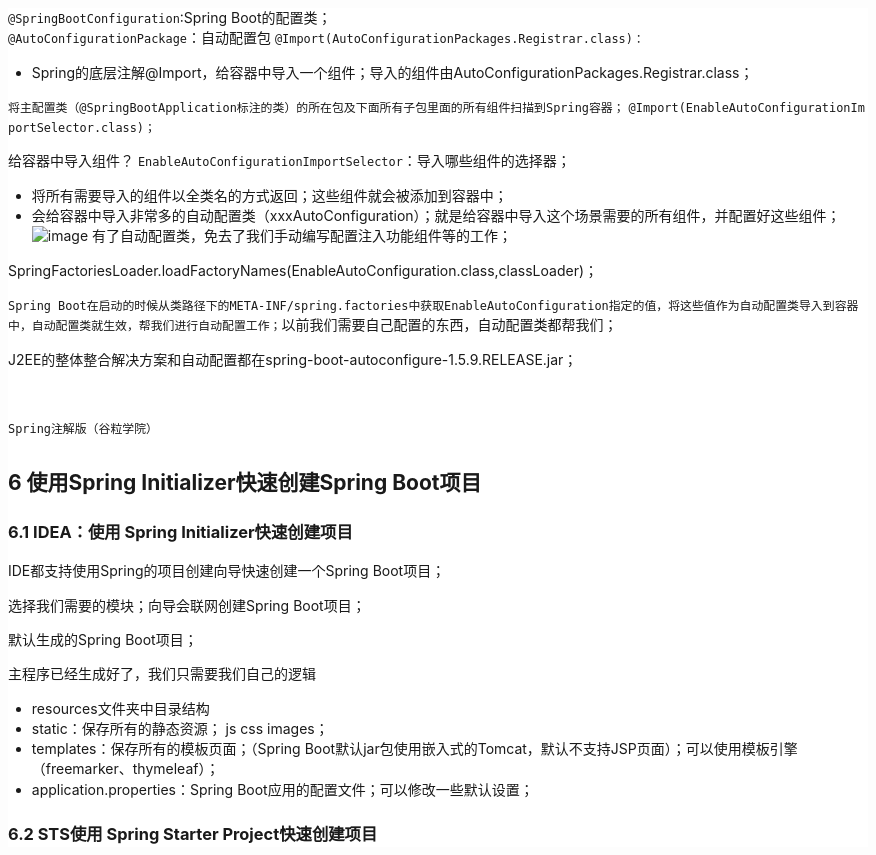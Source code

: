 ```@SpringBootConfiguration```:Spring Boot的配置类；     
```@AutoConfigurationPackage```：自动配置包
```@Import(AutoConfigurationPackages.Registrar.class)：```   
- Spring的底层注解@Import，给容器中导入一个组件；导入的组件由AutoConfigurationPackages.Registrar.class；

```将主配置类（@SpringBootApplication标注的类）的所在包及下面所有子包里面的所有组件扫描到Spring容器；```
```@Import(EnableAutoConfigurationImportSelector.class)；```

给容器中导入组件？
```EnableAutoConfigurationImportSelector```：导入哪些组件的选择器；     
- 将所有需要导入的组件以全类名的方式返回；这些组件就会被添加到容器中；      
- 会给容器中导入非常多的自动配置类（xxxAutoConfiguration）；就是给容器中导入这个场景需要的所有组件，并配置好这些组件；
![image](https://note.youdao.com/yws/api/personal/file/1EFAC5CC77004177B5A1E501B6C01EF6?method=download&shareKey=1215ec83c9a018e6b9879306637834d3)
有了自动配置类，免去了我们手动编写配置注入功能组件等的工作；      

SpringFactoriesLoader.loadFactoryNames(EnableAutoConfiguration.class,classLoader)；  

```Spring Boot在启动的时候从类路径下的META-INF/spring.factories中获取EnableAutoConfiguration指定的值，将这些值作为自动配置类导入到容器中，自动配置类就生效，帮我们进行自动配置工作；```以前我们需要自己配置的东西，自动配置类都帮我们；

J2EE的整体整合解决方案和自动配置都在spring-boot-autoconfigure-1.5.9.RELEASE.jar；

​

```Spring注解版（谷粒学院）```

## 6 使用Spring Initializer快速创建Spring Boot项目
### 6.1 IDEA：使用 Spring Initializer快速创建项目
IDE都支持使用Spring的项目创建向导快速创建一个Spring Boot项目；

选择我们需要的模块；向导会联网创建Spring Boot项目；

默认生成的Spring Boot项目；

主程序已经生成好了，我们只需要我们自己的逻辑  
- resources文件夹中目录结构   
- static：保存所有的静态资源； js css images；    
- templates：保存所有的模板页面；（Spring Boot默认jar包使用嵌入式的Tomcat，默认不支持JSP页面）；可以使用模板引擎（freemarker、thymeleaf）；  
- application.properties：Spring Boot应用的配置文件；可以修改一些默认设置；   
### 6.2 STS使用 Spring Starter Project快速创建项目